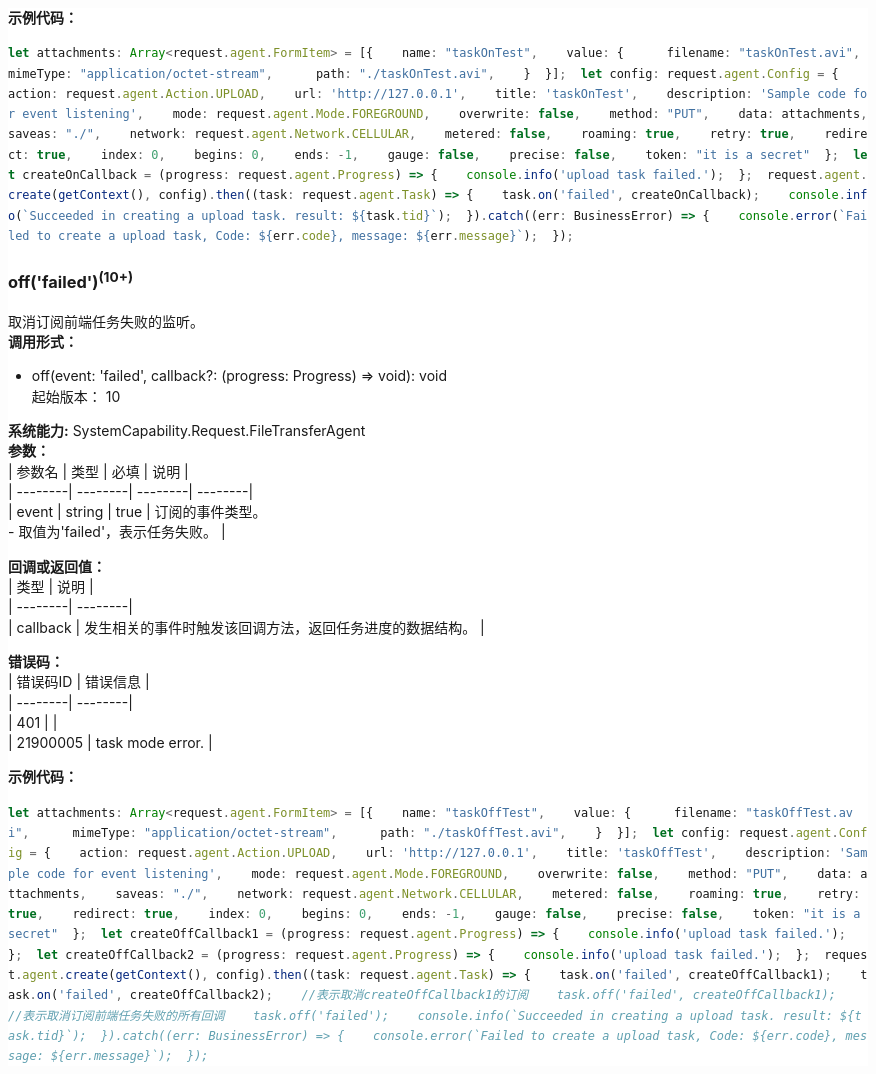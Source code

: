  **示例代码：**   
```ts    
let attachments: Array<request.agent.FormItem> = [{    name: "taskOnTest",    value: {      filename: "taskOnTest.avi",      mimeType: "application/octet-stream",      path: "./taskOnTest.avi",    }  }];  let config: request.agent.Config = {    action: request.agent.Action.UPLOAD,    url: 'http://127.0.0.1',    title: 'taskOnTest',    description: 'Sample code for event listening',    mode: request.agent.Mode.FOREGROUND,    overwrite: false,    method: "PUT",    data: attachments,    saveas: "./",    network: request.agent.Network.CELLULAR,    metered: false,    roaming: true,    retry: true,    redirect: true,    index: 0,    begins: 0,    ends: -1,    gauge: false,    precise: false,    token: "it is a secret"  };  let createOnCallback = (progress: request.agent.Progress) => {    console.info('upload task failed.');  };  request.agent.create(getContext(), config).then((task: request.agent.Task) => {    task.on('failed', createOnCallback);    console.info(`Succeeded in creating a upload task. result: ${task.tid}`);  }).catch((err: BusinessError) => {    console.error(`Failed to create a upload task, Code: ${err.code}, message: ${err.message}`);  });    
```    
  
    
### off('failed')<sup>(10+)</sup>    
取消订阅前端任务失败的监听。  
 **调用形式：**     
    
- off(event: 'failed', callback?: (progress: Progress) => void): void    
起始版本： 10  
  
 **系统能力:**  SystemCapability.Request.FileTransferAgent    
 **参数：**     
| 参数名 | 类型 | 必填 | 说明 |  
| --------| --------| --------| --------|  
| event | string | true | 订阅的事件类型。<br>- 取值为'failed'，表示任务失败。  |  
    
 **回调或返回值：**     
| 类型 | 说明 |  
| --------| --------|  
| callback | 发生相关的事件时触发该回调方法，返回任务进度的数据结构。 |  
    
    
 **错误码：**     
| 错误码ID | 错误信息 |  
| --------| --------|  
| 401 |  |  
| 21900005 | task mode error. |  
    
 **示例代码：**   
```ts    
let attachments: Array<request.agent.FormItem> = [{    name: "taskOffTest",    value: {      filename: "taskOffTest.avi",      mimeType: "application/octet-stream",      path: "./taskOffTest.avi",    }  }];  let config: request.agent.Config = {    action: request.agent.Action.UPLOAD,    url: 'http://127.0.0.1',    title: 'taskOffTest',    description: 'Sample code for event listening',    mode: request.agent.Mode.FOREGROUND,    overwrite: false,    method: "PUT",    data: attachments,    saveas: "./",    network: request.agent.Network.CELLULAR,    metered: false,    roaming: true,    retry: true,    redirect: true,    index: 0,    begins: 0,    ends: -1,    gauge: false,    precise: false,    token: "it is a secret"  };  let createOffCallback1 = (progress: request.agent.Progress) => {    console.info('upload task failed.');  };  let createOffCallback2 = (progress: request.agent.Progress) => {    console.info('upload task failed.');  };  request.agent.create(getContext(), config).then((task: request.agent.Task) => {    task.on('failed', createOffCallback1);    task.on('failed', createOffCallback2);    //表示取消createOffCallback1的订阅    task.off('failed', createOffCallback1);    //表示取消订阅前端任务失败的所有回调    task.off('failed');    console.info(`Succeeded in creating a upload task. result: ${task.tid}`);  }).catch((err: BusinessError) => {    console.error(`Failed to create a upload task, Code: ${err.code}, message: ${err.message}`);  });    
```    
  